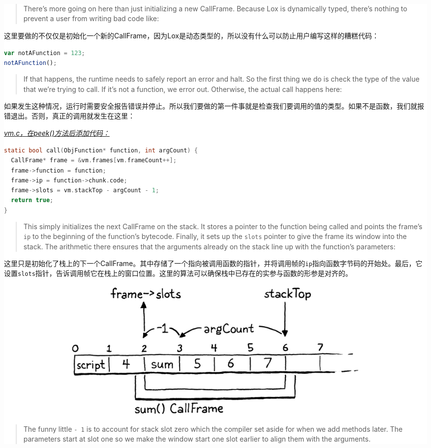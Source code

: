 > There’s more going on here than just initializing a new CallFrame. Because Lox is dynamically typed, there’s nothing to prevent a user from writing bad code like:

这里要做的不仅仅是初始化一个新的CallFrame，因为Lox是动态类型的，所以没有什么可以防止用户编写这样的糟糕代码：

```javascript
var notAFunction = 123;
notAFunction();
```

> If that happens, the runtime needs to safely report an error and halt. So the first thing we do is check the type of the value that we’re trying to call. If it’s not a function, we error out. Otherwise, the actual call happens here:

如果发生这种情况，运行时需要安全报告错误并停止。所以我们要做的第一件事就是检查我们要调用的值的类型。如果不是函数，我们就报错退出。否则，真正的调用就发生在这里：

*<u>vm.c，在peek()方法后添加代码：</u>*

```c
static bool call(ObjFunction* function, int argCount) {
  CallFrame* frame = &vm.frames[vm.frameCount++];
  frame->function = function;
  frame->ip = function->chunk.code;
  frame->slots = vm.stackTop - argCount - 1;
  return true;
}
```

> This simply initializes the next CallFrame on the stack. It stores a pointer to the function being called and points the frame’s `ip` to the beginning of the function’s bytecode. Finally, it sets up the `slots` pointer to give the frame its window into the stack. The arithmetic there ensures that the arguments already on the stack line up with the function’s parameters:

这里只是初始化了栈上的下一个CallFrame。其中存储了一个指向被调用函数的指针，并将调用帧的`ip`指向函数字节码的开始处。最后，它设置`slots`指针，告诉调用帧它在栈上的窗口位置。这里的算法可以确保栈中已存在的实参与函数的形参是对齐的。

![The arithmetic to calculate frame->slots from stackTop and argCount.](24.调用和函数/arithmetic.png)

> The funny little `- 1` is to account for stack slot zero which the compiler set aside for when we add methods later. The parameters start at slot one so we make the window start one slot earlier to align them with the arguments.
>
